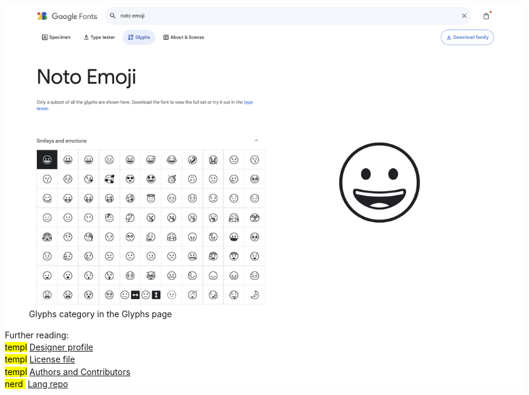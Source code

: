 <figure>
<img src="images/metadata/glyphs.png" style="width:2568px" alt="" />
<figcaption aria-hidden="true">Glyphs category in the Glyphs page</figcaption>
</figure>

<div class="next-reading">
    Further reading:<br>
    <mark class="grey">templ</mark> <a href="./license">Designer profile</a>
    <br>
    <mark class="grey">templ</mark> <a href="./license">License file</a>
    <br>
    <mark class="grey">templ</mark> <a href="./authors">Authors and Contributors</a>
    <br>
    <mark class="purple">nerd&nbsp;</mark> <a href="./lang">Lang repo</a>
</div>

